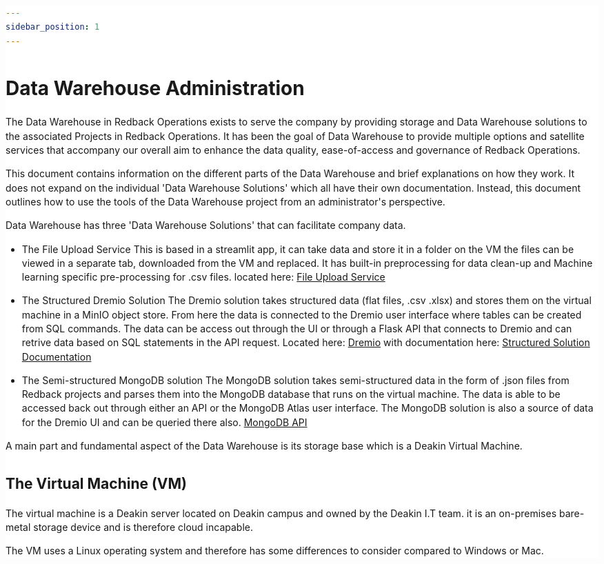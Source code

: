 ```yaml
--- 
sidebar_position: 1
---
```


# Data Warehouse Administration

  The Data Warehouse in Redback Operations exists to serve the company by providing storage and Data Warehouse solutions to the associated Projects in Redback Operations.
  It has been the goal of Data Warehouse to provide multiple options and satellite services that accompany our overall aim to enhance the data quality, ease-of-access and governance of Redback Operations.

This document contains information on the different parts of the Data Warehouse and brief explanations on how they work. It does not expand on the individual 'Data Warehouse Solutions' which all have their own documentation. Instead, this document outlines how to use the tools of the Data Warehouse project from an administrator's perspective.

Data Warehouse has three 'Data Warehouse Solutions' that can facilitate company data.

- The File Upload Service
This is based in a streamlit app, it can take data and store it in a folder on the VM the files can be viewed in a separate tab, downloaded from the VM and replaced.
It has built-in preprocessing for data clean-up and Machine learning specific pre-processing for .csv files. located here: [File Upload Service](http://10.137.0.149:80/)

- The Structured Dremio Solution
The Dremio solution takes structured data (flat files, .csv .xlsx) and stores them on the virtual machine in a MinIO object store. From here the data is connected to the Dremio user interface where tables can be created from SQL commands.
The data can be access out through the UI or through a Flask API that connects to Dremio and can retrive data based on SQL statements in the API request. Located here: [Dremio](http://10.137.0.149:9047/) with documentation here: [Structured Solution Documentation](https://redback-operations.github.io/redback-documentation/docs/data-warehousing/Data%20Lakehouse/Managing-the-structured-solution)

- The Semi-structured MongoDB solution
The MongoDB solution takes semi-structured data in the form of .json files from Redback projects and parses them into the MongoDB database that runs on the virtual machine. The data is able to be accessed back out through either an API or the MongoDB Atlas user interface. The MongoDB solution is also a source of data for the Dremio UI and can be queried there also.
[MongoDB API](http://10.137.0.149:5003/documents)
 

A main part and fundamental aspect of the Data Warehouse is its storage base which is a Deakin Virtual Machine. 

## The Virtual Machine (VM)

The virtual machine is a Deakin server located on Deakin campus and owned by the Deakin I.T team. it is an on-premises bare-metal storage device and is therefore cloud incapable.

The VM uses a Linux operating system and therefore has some differences to consider compared to Windows or Mac.
